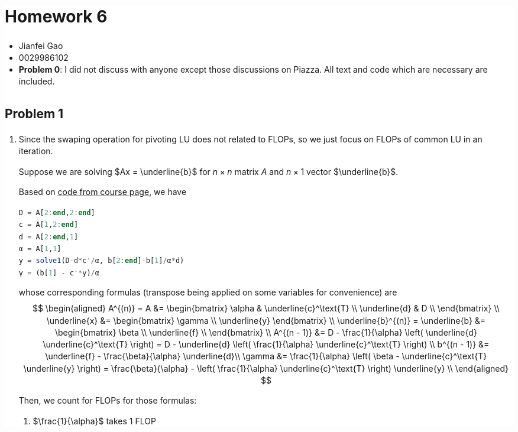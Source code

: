 # Homework 6

- Jianfei Gao
- 0029986102
- **Problem 0**: I did not discuss with anyone except those discussions on Piazza. All text and code which are necessary are included.

## Problem 1

1. Since the swaping operation for pivoting LU does not related to FLOPs, so we just focus on FLOPs of common LU in an iteration.

   Suppose we are solving $Ax = \underline{b}$ for $n \times n$ matrix $A$ and $n \times 1$ vector $\underline{b}$.

   Based on [code from course page](https://www.cs.purdue.edu/homes/dgleich/cs515-2018/julia/lecture-12-pivoting.html), we have

   ```julia
   D = A[2:end,2:end]
   c = A[1,2:end]
   d = A[2:end,1]
   α = A[1,1]
   y = solve1(D-d*c'/α, b[2:end]-b[1]/α*d)
   γ = (b[1] - c'*y)/α
   ```
   whose corresponding formulas (transpose being applied on some variables for convenience) are
   $$
   \begin{aligned}
   A^{(n)} = A &= \begin{bmatrix}
   \alpha & \underline{c}^\text{T} \\
   \underline{d} & D \\
   \end{bmatrix} \\
   \underline{x} &= \begin{bmatrix}
   \gamma \\
   \underline{y}
   \end{bmatrix} \\
   \underline{b}^{(n)} = \underline{b} &= \begin{bmatrix}
   \beta \\
   \underline{f} \\
   \end{bmatrix} \\
   A^{(n - 1)} &= D - \frac{1}{\alpha} \left( \underline{d} \underline{c}^\text{T}    \right) = D - \underline{d} \left( \frac{1}{\alpha} \underline{c}^\text{T} \right) \\
   b^{(n - 1)} &= \underline{f} - \frac{\beta}{\alpha} \underline{d}\\
   \gamma &= \frac{1}{\alpha} \left( \beta - \underline{c}^\text{T} \underline{y} \right) = \frac{\beta}{\alpha} - \left( \frac{1}{\alpha} \underline{c}^\text{T} \right)    \underline{y} \\
   \end{aligned}
   $$

   Then, we count for FLOPs for those formulas:

   1. $\frac{1}{\alpha}$ takes 1 FLOP

